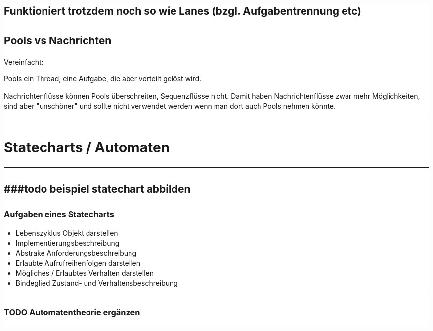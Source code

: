 Funktioniert trotzdem noch so wie Lanes (bzgl. Aufgabentrennung etc)
---
## Pools vs Nachrichten
Vereinfacht:

Pools ein Thread, eine Aufgabe, die aber verteilt gelöst wird.

Nachrichtenflüsse können Pools überschreiten, Sequenzflüsse nicht. Damit haben Nachrichtenflüsse zwar mehr Möglichkeiten, sind aber "unschöner" und sollte nicht verwendet werden wenn man dort auch Pools nehmen könnte.

---

# Statecharts / Automaten
---
###todo beispiel statechart abbilden
---
### Aufgaben eines Statecharts
 - Lebenszyklus Objekt darstellen
 - Implementierungsbeschreibung
 - Abstrake Anforderungsbeschreibung
 - Erlaubte Aufrufreihenfolgen darstellen
 - Mögliches / Erlaubtes Verhalten darstellen
 - Bindeglied Zustand- und Verhaltensbeschreibung
---
### TODO Automatentheorie ergänzen
---

